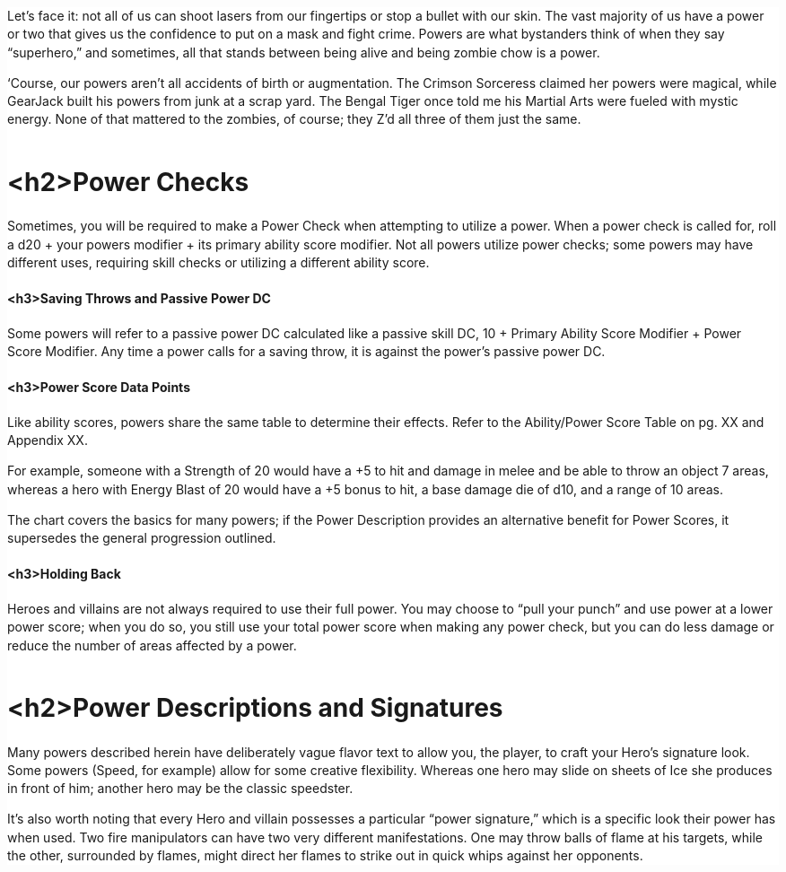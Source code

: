 Let’s face it: not all of us can shoot lasers from our fingertips or stop a bullet with our skin. The vast majority of us have a power or two that gives us the confidence to put on a mask and fight crime. Powers are what bystanders think of when they say “superhero,” and sometimes, all that stands between being alive and being zombie chow is a power.

‘Course, our powers aren’t all accidents of birth or augmentation. The Crimson Sorceress claimed her powers were magical, while GearJack built his powers from junk at a scrap yard. The Bengal Tiger once told me his Martial Arts were fueled with mystic energy. None of that mattered to the zombies, of course; they Z’d all three of them just the same.

# \<h2\>Power Checks

Sometimes, you will be required to make a Power Check when attempting to utilize a power. When a power check is called for, roll a d20 + your powers modifier + its primary ability score modifier. Not all powers utilize power checks; some powers may have different uses, requiring skill checks or utilizing a different ability score.

#### \<h3\>Saving Throws and Passive Power DC

Some powers will refer to a passive power DC calculated like a passive skill DC, 10 + Primary Ability Score Modifier + Power Score Modifier. Any time a power calls for a saving throw, it is against the power’s passive power DC.

#### \<h3\>Power Score Data Points

Like ability scores, powers share the same table to determine their effects. Refer to the Ability/Power Score Table on pg. XX and Appendix XX.

For example, someone with a Strength of 20 would have a +5 to hit and damage in melee and be able to throw an object 7 areas, whereas a hero with Energy Blast of 20 would have a +5 bonus to hit, a base damage die of d10, and a range of 10 areas.

The chart covers the basics for many powers; if the Power Description provides an alternative benefit for Power Scores, it supersedes the general progression outlined.

#### \<h3\>Holding Back

Heroes and villains are not always required to use their full power. You may choose to “pull your punch” and use power at a lower power score; when you do so, you still use your total power score when making any power check, but you can do less damage or reduce the number of areas affected by a power.

# \<h2\>Power Descriptions and Signatures 

Many powers described herein have deliberately vague flavor text to allow you, the player, to craft your Hero’s signature look. Some powers (Speed, for example) allow for some creative flexibility. Whereas one hero may slide on sheets of Ice she produces in front of him; another hero may be the classic speedster.

It’s also worth noting that every Hero and villain possesses a particular “power signature,” which is a specific look their power has when used. Two fire manipulators can have two very different manifestations. One may throw balls of flame at his targets, while the other, surrounded by flames, might direct her flames to strike out in quick whips against her opponents.
